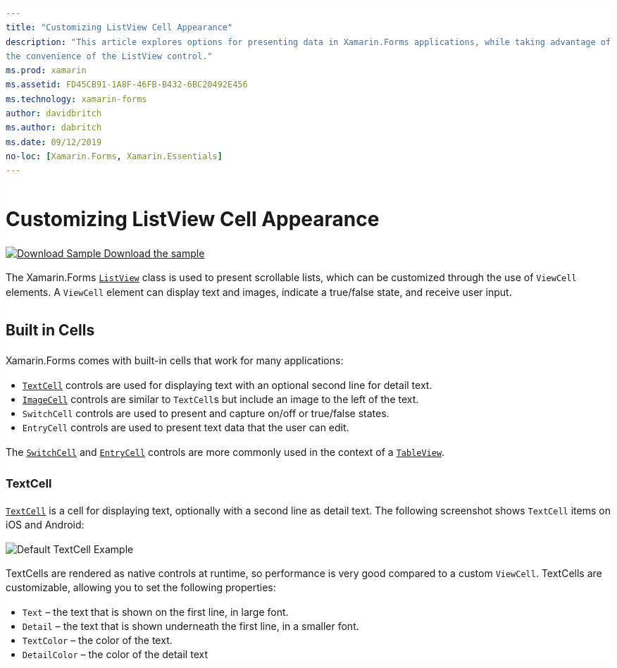 ```yaml
---
title: "Customizing ListView Cell Appearance"
description: "This article explores options for presenting data in Xamarin.Forms applications, while taking advantage of the convenience of the ListView control."
ms.prod: xamarin
ms.assetid: FD45CB91-1A8F-46FB-B432-6BC20492E456
ms.technology: xamarin-forms
author: davidbritch
ms.author: dabritch
ms.date: 09/12/2019
no-loc: [Xamarin.Forms, Xamarin.Essentials]
---
```


# Customizing ListView Cell Appearance

[![Download Sample](~/media/shared/download.png) Download the sample](https://docs.microsoft.com/samples/xamarin/xamarin-forms-samples/userinterface-listview-customcells)

The Xamarin.Forms [`ListView`](xref:Xamarin.Forms.ListView) class is used to present scrollable lists, which can be customized through the use of `ViewCell` elements. A `ViewCell` element can display text and images, indicate a true/false state, and receive user input.

## Built in Cells
Xamarin.Forms comes with built-in cells that work for many applications:

- [`TextCell`](#textcell) controls are used for displaying text with an optional second line for detail text.
- [`ImageCell`](#imagecell) controls are similar to `TextCell`s but include an image to the left of the text.
- `SwitchCell` controls are used to present and capture on/off or true/false states.
- `EntryCell` controls are used to present text data that the user can edit.

The [`SwitchCell`](~/xamarin-forms/user-interface/tableview.md#switchcell) and [`EntryCell`](~/xamarin-forms/user-interface/tableview.md#entrycell) controls are more commonly used in the context of a [`TableView`](~/xamarin-forms/user-interface/tableview.md).

### TextCell

[`TextCell`](xref:Xamarin.Forms.TextCell) is a cell for displaying text, optionally with a second line as detail text. The following screenshot shows `TextCell` items on iOS and Android:

![Default TextCell Example](customizing-cell-appearance-images/text-cell-default.png)

TextCells are rendered as native controls at runtime, so performance is very good compared to a custom `ViewCell`. TextCells are customizable, allowing you to set the following properties:

- `Text` &ndash; the text that is shown on the first line, in large font.
- `Detail` &ndash; the text that is shown underneath the first line, in a smaller font.
- `TextColor` &ndash; the color of the text.
- `DetailColor` &ndash; the color of the detail text

